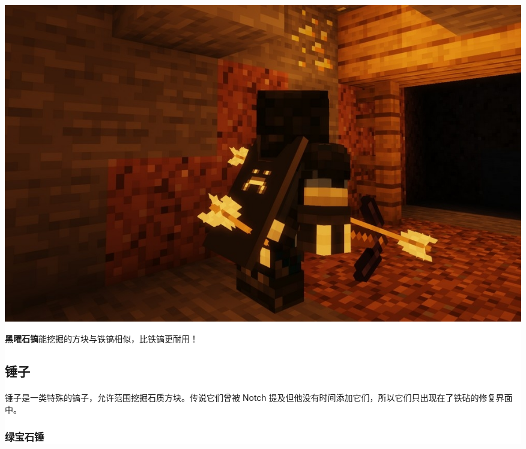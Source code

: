 ![img](images/image23.png)

**黑曜石镐**能挖掘的方块与铁镐相似，比铁镐更耐用！

## 锤子

锤子是一类特殊的镐子，允许范围挖掘石质方块。传说它们曾被 Notch 提及但他没有时间添加它们，所以它们只出现在了铁砧的修复界面中。

### 绿宝石锤
